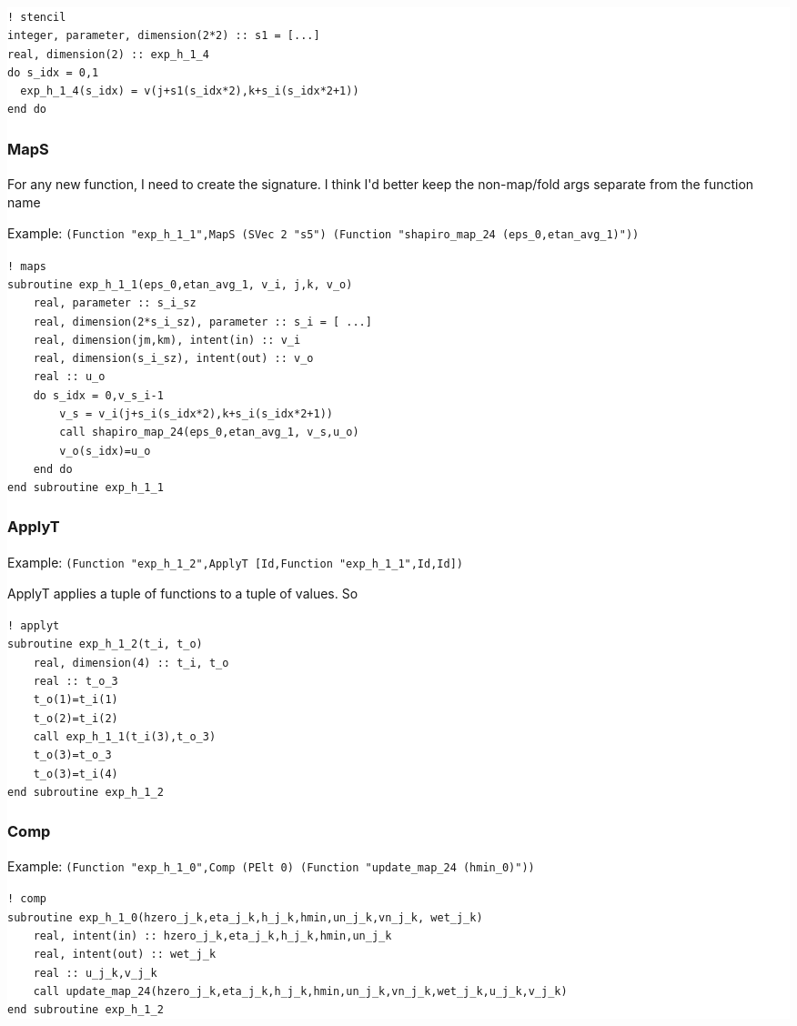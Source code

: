     ! stencil
    integer, parameter, dimension(2*2) :: s1 = [...]
    real, dimension(2) :: exp_h_1_4    
    do s_idx = 0,1
      exp_h_1_4(s_idx) = v(j+s1(s_idx*2),k+s_i(s_idx*2+1))
    end do


### MapS

For any new function, I need to create the signature. I think I'd better keep the non-map/fold args separate from the function name

Example: `(Function "exp_h_1_1",MapS (SVec 2 "s5") (Function "shapiro_map_24 (eps_0,etan_avg_1)"))`

    ! maps 
    subroutine exp_h_1_1(eps_0,etan_avg_1, v_i, j,k, v_o)
        real, parameter :: s_i_sz 
        real, dimension(2*s_i_sz), parameter :: s_i = [ ...]         
        real, dimension(jm,km), intent(in) :: v_i
        real, dimension(s_i_sz), intent(out) :: v_o
        real :: u_o
        do s_idx = 0,v_s_i-1
            v_s = v_i(j+s_i(s_idx*2),k+s_i(s_idx*2+1))
            call shapiro_map_24(eps_0,etan_avg_1, v_s,u_o)
            v_o(s_idx)=u_o
        end do
    end subroutine exp_h_1_1

### ApplyT

Example: `(Function "exp_h_1_2",ApplyT [Id,Function "exp_h_1_1",Id,Id])`

ApplyT applies a tuple of functions to a tuple of values. So 

    ! applyt
    subroutine exp_h_1_2(t_i, t_o)
        real, dimension(4) :: t_i, t_o
        real :: t_o_3
        t_o(1)=t_i(1)
        t_o(2)=t_i(2)
        call exp_h_1_1(t_i(3),t_o_3)
        t_o(3)=t_o_3
        t_o(3)=t_i(4)
    end subroutine exp_h_1_2

### Comp

Example: `(Function "exp_h_1_0",Comp (PElt 0) (Function "update_map_24 (hmin_0)"))`

    ! comp
    subroutine exp_h_1_0(hzero_j_k,eta_j_k,h_j_k,hmin,un_j_k,vn_j_k, wet_j_k)        
        real, intent(in) :: hzero_j_k,eta_j_k,h_j_k,hmin,un_j_k
        real, intent(out) :: wet_j_k
        real :: u_j_k,v_j_k
        call update_map_24(hzero_j_k,eta_j_k,h_j_k,hmin,un_j_k,vn_j_k,wet_j_k,u_j_k,v_j_k)        
    end subroutine exp_h_1_2
